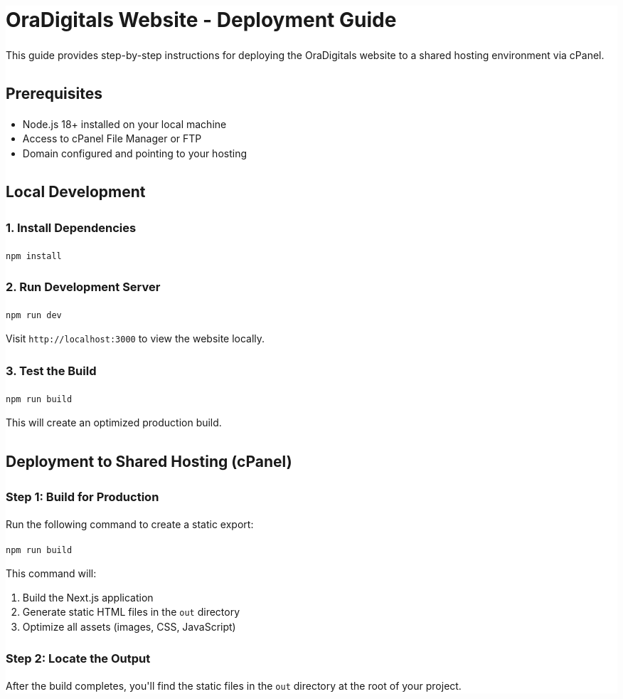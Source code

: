 # OraDigitals Website - Deployment Guide

This guide provides step-by-step instructions for deploying the OraDigitals website to a shared hosting environment via cPanel.

## Prerequisites

- Node.js 18+ installed on your local machine
- Access to cPanel File Manager or FTP
- Domain configured and pointing to your hosting

## Local Development

### 1. Install Dependencies

```bash
npm install
```

### 2. Run Development Server

```bash
npm run dev
```

Visit `http://localhost:3000` to view the website locally.

### 3. Test the Build

```bash
npm run build
```

This will create an optimized production build.

## Deployment to Shared Hosting (cPanel)

### Step 1: Build for Production

Run the following command to create a static export:

```bash
npm run build
```

This command will:
1. Build the Next.js application
2. Generate static HTML files in the `out` directory
3. Optimize all assets (images, CSS, JavaScript)

### Step 2: Locate the Output

After the build completes, you'll find the static files in the `out` directory at the root of your project.
